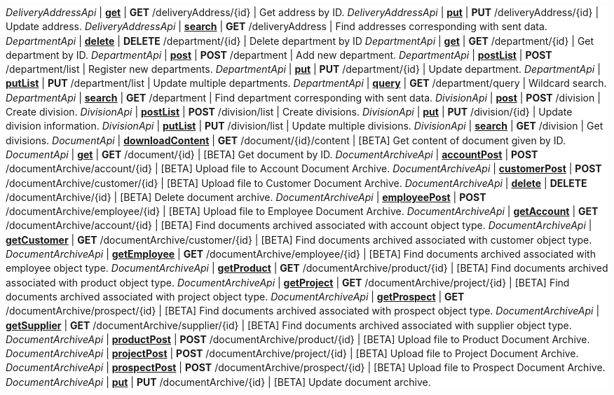*DeliveryAddressApi* | [**get**](docs/Api/DeliveryAddressApi.md#get) | **GET** /deliveryAddress/{id} | Get address by ID.
*DeliveryAddressApi* | [**put**](docs/Api/DeliveryAddressApi.md#put) | **PUT** /deliveryAddress/{id} | Update address.
*DeliveryAddressApi* | [**search**](docs/Api/DeliveryAddressApi.md#search) | **GET** /deliveryAddress | Find addresses corresponding with sent data.
*DepartmentApi* | [**delete**](docs/Api/DepartmentApi.md#delete) | **DELETE** /department/{id} | Delete department by ID
*DepartmentApi* | [**get**](docs/Api/DepartmentApi.md#get) | **GET** /department/{id} | Get department by ID.
*DepartmentApi* | [**post**](docs/Api/DepartmentApi.md#post) | **POST** /department | Add new department.
*DepartmentApi* | [**postList**](docs/Api/DepartmentApi.md#postlist) | **POST** /department/list | Register new departments.
*DepartmentApi* | [**put**](docs/Api/DepartmentApi.md#put) | **PUT** /department/{id} | Update department.
*DepartmentApi* | [**putList**](docs/Api/DepartmentApi.md#putlist) | **PUT** /department/list | Update multiple departments.
*DepartmentApi* | [**query**](docs/Api/DepartmentApi.md#query) | **GET** /department/query | Wildcard search.
*DepartmentApi* | [**search**](docs/Api/DepartmentApi.md#search) | **GET** /department | Find department corresponding with sent data.
*DivisionApi* | [**post**](docs/Api/DivisionApi.md#post) | **POST** /division | Create division.
*DivisionApi* | [**postList**](docs/Api/DivisionApi.md#postlist) | **POST** /division/list | Create divisions.
*DivisionApi* | [**put**](docs/Api/DivisionApi.md#put) | **PUT** /division/{id} | Update division information.
*DivisionApi* | [**putList**](docs/Api/DivisionApi.md#putlist) | **PUT** /division/list | Update multiple divisions.
*DivisionApi* | [**search**](docs/Api/DivisionApi.md#search) | **GET** /division | Get divisions.
*DocumentApi* | [**downloadContent**](docs/Api/DocumentApi.md#downloadcontent) | **GET** /document/{id}/content | [BETA] Get content of document given by ID.
*DocumentApi* | [**get**](docs/Api/DocumentApi.md#get) | **GET** /document/{id} | [BETA] Get document by ID.
*DocumentArchiveApi* | [**accountPost**](docs/Api/DocumentArchiveApi.md#accountpost) | **POST** /documentArchive/account/{id} | [BETA] Upload file to Account Document Archive.
*DocumentArchiveApi* | [**customerPost**](docs/Api/DocumentArchiveApi.md#customerpost) | **POST** /documentArchive/customer/{id} | [BETA] Upload file to Customer Document Archive.
*DocumentArchiveApi* | [**delete**](docs/Api/DocumentArchiveApi.md#delete) | **DELETE** /documentArchive/{id} | [BETA] Delete document archive.
*DocumentArchiveApi* | [**employeePost**](docs/Api/DocumentArchiveApi.md#employeepost) | **POST** /documentArchive/employee/{id} | [BETA] Upload file to Employee Document Archive.
*DocumentArchiveApi* | [**getAccount**](docs/Api/DocumentArchiveApi.md#getaccount) | **GET** /documentArchive/account/{id} | [BETA] Find documents archived associated with account object type.
*DocumentArchiveApi* | [**getCustomer**](docs/Api/DocumentArchiveApi.md#getcustomer) | **GET** /documentArchive/customer/{id} | [BETA] Find documents archived associated with customer object type.
*DocumentArchiveApi* | [**getEmployee**](docs/Api/DocumentArchiveApi.md#getemployee) | **GET** /documentArchive/employee/{id} | [BETA] Find documents archived associated with employee object type.
*DocumentArchiveApi* | [**getProduct**](docs/Api/DocumentArchiveApi.md#getproduct) | **GET** /documentArchive/product/{id} | [BETA] Find documents archived associated with product object type.
*DocumentArchiveApi* | [**getProject**](docs/Api/DocumentArchiveApi.md#getproject) | **GET** /documentArchive/project/{id} | [BETA] Find documents archived associated with project object type.
*DocumentArchiveApi* | [**getProspect**](docs/Api/DocumentArchiveApi.md#getprospect) | **GET** /documentArchive/prospect/{id} | [BETA] Find documents archived associated with prospect object type.
*DocumentArchiveApi* | [**getSupplier**](docs/Api/DocumentArchiveApi.md#getsupplier) | **GET** /documentArchive/supplier/{id} | [BETA] Find documents archived associated with supplier object type.
*DocumentArchiveApi* | [**productPost**](docs/Api/DocumentArchiveApi.md#productpost) | **POST** /documentArchive/product/{id} | [BETA] Upload file to Product Document Archive.
*DocumentArchiveApi* | [**projectPost**](docs/Api/DocumentArchiveApi.md#projectpost) | **POST** /documentArchive/project/{id} | [BETA] Upload file to Project Document Archive.
*DocumentArchiveApi* | [**prospectPost**](docs/Api/DocumentArchiveApi.md#prospectpost) | **POST** /documentArchive/prospect/{id} | [BETA] Upload file to Prospect Document Archive.
*DocumentArchiveApi* | [**put**](docs/Api/DocumentArchiveApi.md#put) | **PUT** /documentArchive/{id} | [BETA] Update document archive.